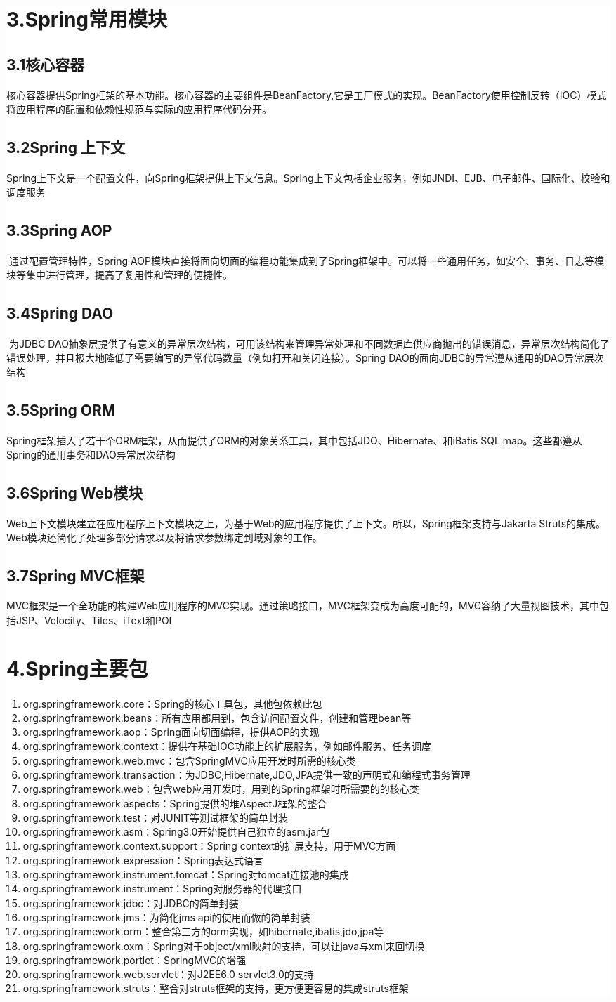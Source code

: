 # 3.Spring常用模块

## 3.1核心容器

​		核心容器提供Spring框架的基本功能。核心容器的主要组件是BeanFactory,它是工厂模式的实现。BeanFactory使用控制反转（IOC）模式将应用程序的配置和依赖性规范与实际的应用程序代码分开。

## 3.2Spring 上下文

​		Spring上下文是一个配置文件，向Spring框架提供上下文信息。Spring上下文包括企业服务，例如JNDI、EJB、电子邮件、国际化、校验和调度服务

## 3.3Spring AOP

​		通过配置管理特性，Spring AOP模块直接将面向切面的编程功能集成到了Spring框架中。可以将一些通用任务，如安全、事务、日志等模块等集中进行管理，提高了复用性和管理的便捷性。

## 3.4Spring DAO

​		为JDBC DAO抽象层提供了有意义的异常层次结构，可用该结构来管理异常处理和不同数据库供应商抛出的错误消息，异常层次结构简化了错误处理，并且极大地降低了需要编写的异常代码数量（例如打开和关闭连接）。Spring DAO的面向JDBC的异常遵从通用的DAO异常层次结构

## 3.5Spring ORM

​		Spring框架插入了若干个ORM框架，从而提供了ORM的对象关系工具，其中包括JDO、Hibernate、和iBatis SQL map。这些都遵从Spring的通用事务和DAO异常层次结构

## 3.6Spring Web模块

​		Web上下文模块建立在应用程序上下文模块之上，为基于Web的应用程序提供了上下文。所以，Spring框架支持与Jakarta Struts的集成。Web模块还简化了处理多部分请求以及将请求参数绑定到域对象的工作。

## 3.7Spring MVC框架

​		MVC框架是一个全功能的构建Web应用程序的MVC实现。通过策略接口，MVC框架变成为高度可配的，MVC容纳了大量视图技术，其中包括JSP、Velocity、Tiles、iText和POI

# 4.Spring主要包

1. org.springframework.core：Spring的核心工具包，其他包依赖此包
2. org.springframework.beans：所有应用都用到，包含访问配置文件，创建和管理bean等
3. org.springframework.aop：Spring面向切面编程，提供AOP的实现
4. org.springframework.context：提供在基础IOC功能上的扩展服务，例如邮件服务、任务调度
5. org.springframework.web.mvc：包含SpringMVC应用开发时所需的核心类
6. org.springframework.transaction：为JDBC,Hibernate,JDO,JPA提供一致的声明式和编程式事务管理
7. org.springframework.web：包含web应用开发时，用到的Spring框架时所需要的的核心类
8. org.springframework.aspects：Spring提供的堆AspectJ框架的整合
9. org.springframework.test：对JUNIT等测试框架的简单封装
10. org.springframework.asm：Spring3.0开始提供自己独立的asm.jar包
11. org.springframework.context.support：Spring context的扩展支持，用于MVC方面
12. org.springframework.expression：Spring表达式语言
13. org.springframework.instrument.tomcat：Spring对tomcat连接池的集成
14. org.springframework.instrument：Spring对服务器的代理接口
15. org.springframework.jdbc：对JDBC的简单封装
16. org.springframework.jms：为简化jms api的使用而做的简单封装
17. org.springframework.orm：整合第三方的orm实现，如hibernate,ibatis,jdo,jpa等
18. org.springframework.oxm：Spring对于object/xml映射的支持，可以让java与xml来回切换
19. org.springframework.portlet：SpringMVC的增强
20. org.springframework.web.servlet：对J2EE6.0 servlet3.0的支持
21. org.springframework.struts：整合对struts框架的支持，更方便更容易的集成struts框架
